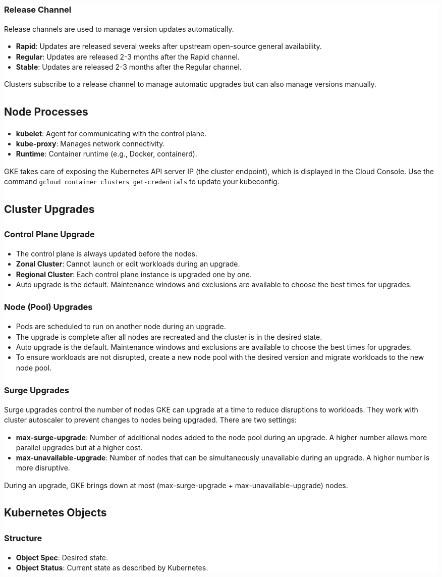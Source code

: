 ### Release Channel
Release channels are used to manage version updates automatically.

- **Rapid**: Updates are released several weeks after upstream open-source general availability.
- **Regular**: Updates are released 2-3 months after the Rapid channel.
- **Stable**: Updates are released 2-3 months after the Regular channel.

Clusters subscribe to a release channel to manage automatic upgrades but can also manage versions manually.

## Node Processes
- **kubelet**: Agent for communicating with the control plane.
- **kube-proxy**: Manages network connectivity.
- **Runtime**: Container runtime (e.g., Docker, containerd).

GKE takes care of exposing the Kubernetes API server IP (the cluster endpoint), which is displayed in the Cloud Console. Use the command `gcloud container clusters get-credentials` to update your kubeconfig.

## Cluster Upgrades
### Control Plane Upgrade
- The control plane is always updated before the nodes.
- **Zonal Cluster**: Cannot launch or edit workloads during an upgrade.
- **Regional Cluster**: Each control plane instance is upgraded one by one.
- Auto upgrade is the default. Maintenance windows and exclusions are available to choose the best times for upgrades.

### Node (Pool) Upgrades
- Pods are scheduled to run on another node during an upgrade.
- The upgrade is complete after all nodes are recreated and the cluster is in the desired state.
- Auto upgrade is the default. Maintenance windows and exclusions are available to choose the best times for upgrades.
- To ensure workloads are not disrupted, create a new node pool with the desired version and migrate workloads to the new node pool.

### Surge Upgrades
Surge upgrades control the number of nodes GKE can upgrade at a time to reduce disruptions to workloads. They work with cluster autoscaler to prevent changes to nodes being upgraded. There are two settings:
- **max-surge-upgrade**: Number of additional nodes added to the node pool during an upgrade. A higher number allows more parallel upgrades but at a higher cost.
- **max-unavailable-upgrade**: Number of nodes that can be simultaneously unavailable during an upgrade. A higher number is more disruptive.

During an upgrade, GKE brings down at most (max-surge-upgrade + max-unavailable-upgrade) nodes.

## Kubernetes Objects
### Structure
- **Object Spec**: Desired state.
- **Object Status**: Current state as described by Kubernetes.
